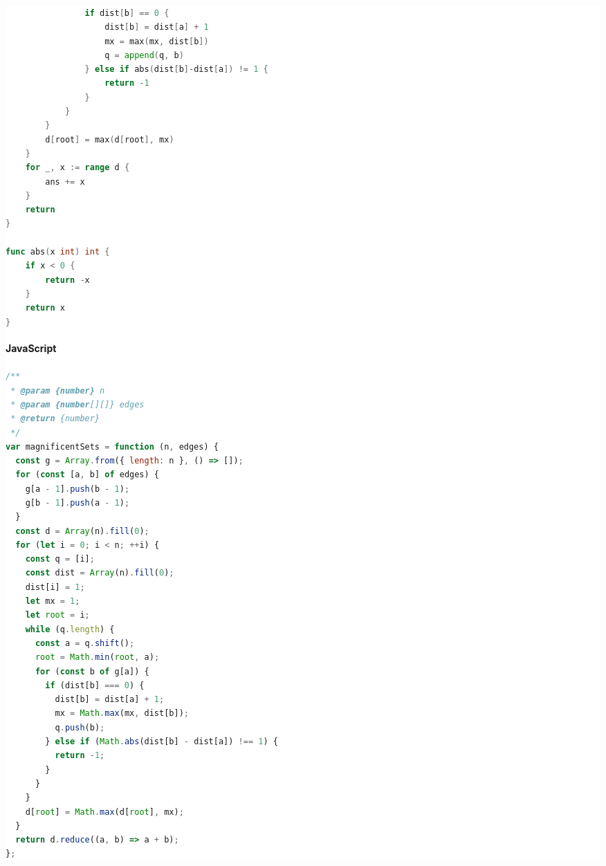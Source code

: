 ```go
				if dist[b] == 0 {
					dist[b] = dist[a] + 1
					mx = max(mx, dist[b])
					q = append(q, b)
				} else if abs(dist[b]-dist[a]) != 1 {
					return -1
				}
			}
		}
		d[root] = max(d[root], mx)
	}
	for _, x := range d {
		ans += x
	}
	return
}

func abs(x int) int {
	if x < 0 {
		return -x
	}
	return x
}
```

#### JavaScript

```js
/**
 * @param {number} n
 * @param {number[][]} edges
 * @return {number}
 */
var magnificentSets = function (n, edges) {
  const g = Array.from({ length: n }, () => []);
  for (const [a, b] of edges) {
    g[a - 1].push(b - 1);
    g[b - 1].push(a - 1);
  }
  const d = Array(n).fill(0);
  for (let i = 0; i < n; ++i) {
    const q = [i];
    const dist = Array(n).fill(0);
    dist[i] = 1;
    let mx = 1;
    let root = i;
    while (q.length) {
      const a = q.shift();
      root = Math.min(root, a);
      for (const b of g[a]) {
        if (dist[b] === 0) {
          dist[b] = dist[a] + 1;
          mx = Math.max(mx, dist[b]);
          q.push(b);
        } else if (Math.abs(dist[b] - dist[a]) !== 1) {
          return -1;
        }
      }
    }
    d[root] = Math.max(d[root], mx);
  }
  return d.reduce((a, b) => a + b);
};
```